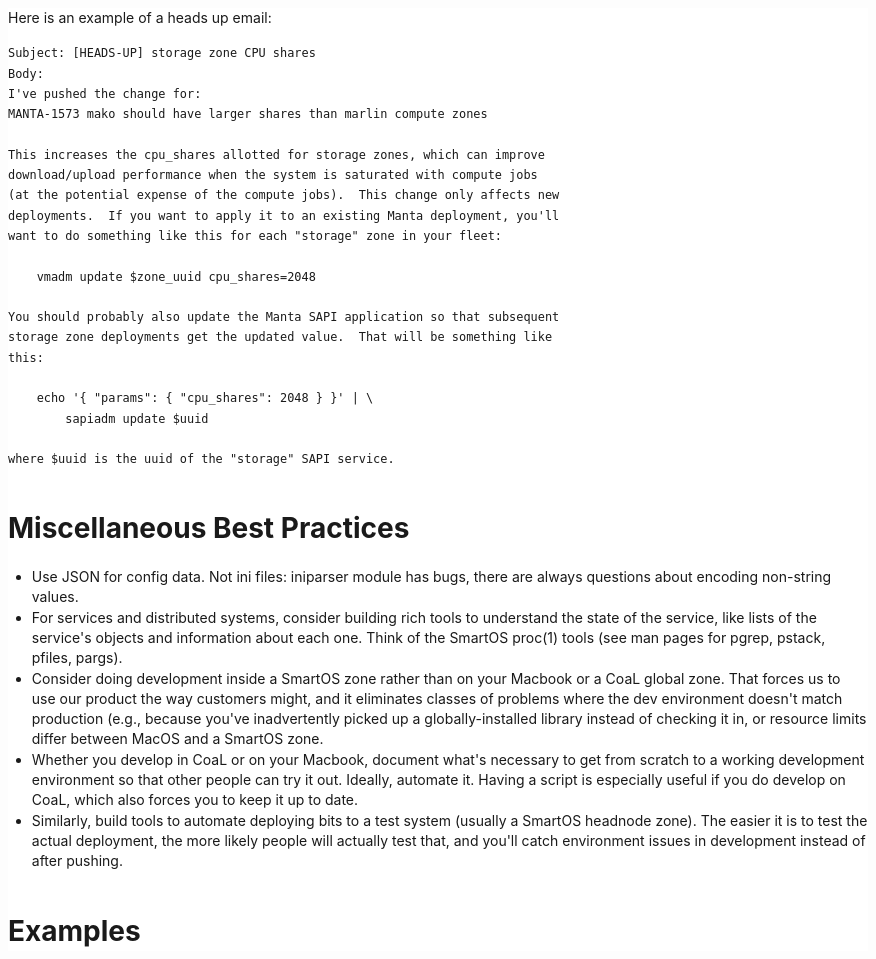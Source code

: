 Here is an example of a heads up email:

```
Subject: [HEADS-UP] storage zone CPU shares
Body:
I've pushed the change for:
MANTA-1573 mako should have larger shares than marlin compute zones

This increases the cpu_shares allotted for storage zones, which can improve
download/upload performance when the system is saturated with compute jobs
(at the potential expense of the compute jobs).  This change only affects new
deployments.  If you want to apply it to an existing Manta deployment, you'll
want to do something like this for each "storage" zone in your fleet:

    vmadm update $zone_uuid cpu_shares=2048

You should probably also update the Manta SAPI application so that subsequent
storage zone deployments get the updated value.  That will be something like
this:

    echo '{ "params": { "cpu_shares": 2048 } }' | \
        sapiadm update $uuid

where $uuid is the uuid of the "storage" SAPI service.
```

# Miscellaneous Best Practices

- Use JSON for config data. Not ini files: iniparser module has bugs, there
  are always questions about encoding non-string values.
- For services and distributed systems, consider building rich tools to
  understand the state of the service, like lists of the service's objects and
  information about each one. Think of the SmartOS proc(1) tools (see man pages
  for pgrep, pstack, pfiles, pargs).
- Consider doing development inside a SmartOS zone rather than on your Macbook
  or a CoaL global zone. That forces us to use our product the way customers
  might, and it eliminates classes of problems where the dev environment doesn't
  match production (e.g., because you've inadvertently picked up a
  globally-installed library instead of checking it in, or resource limits
  differ between MacOS and a SmartOS zone.
- Whether you develop in CoaL or on your Macbook, document what's necessary to
  get from scratch to a working development environment so that other people can
  try it out. Ideally, automate it. Having a script is especially useful if you
  do develop on CoaL, which also forces you to keep it up to date.
- Similarly, build tools to automate deploying bits to a test system (usually a
  SmartOS headnode zone). The easier it is to test the actual deployment, the
  more likely people will actually test that, and you'll catch environment
  issues in development instead of after pushing.


# Examples
